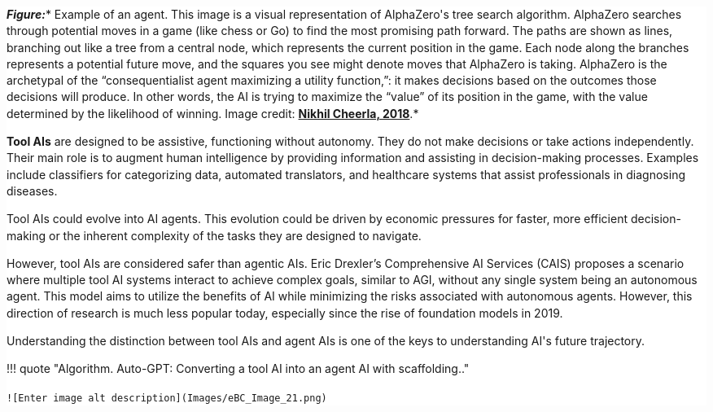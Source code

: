 ***Figure:**** Example of an agent. This image is a visual representation of AlphaZero's tree search algorithm. AlphaZero searches through potential moves in a game (like chess or Go) to find the most promising path forward. The paths are shown as lines, branching out like a tree from a central node, which represents the current position in the game. Each node along the branches represents a potential future move, and the squares you see might denote moves that AlphaZero is taking. AlphaZero is the archetypal of the “consequentialist agent maximizing a utility function,”: it makes decisions based on the outcomes those decisions will produce. In other words, the AI is trying to maximize the “value” of its position in the game, with the value determined by the likelihood of winning. Image credit: **[Nikhil Cheerla, 2018](https://nikcheerla.github.io/deeplearningschool/2018/01/01/AlphaZero-Explained/)**.*

**Tool AIs** are designed to be assistive, functioning without autonomy. They do not make decisions or take actions independently. Their main role is to augment human intelligence by providing information and assisting in decision-making processes. Examples include classifiers for categorizing data, automated translators, and healthcare systems that assist professionals in diagnosing diseases.

Tool AIs could evolve into AI agents. This evolution could be driven by economic pressures for faster, more efficient decision-making or the inherent complexity of the tasks they are designed to navigate.

However, tool AIs are considered safer than agentic AIs. Eric Drexler’s Comprehensive AI Services (CAIS) proposes a scenario where multiple tool AI systems interact to achieve complex goals, similar to AGI, without any single system being an autonomous agent. This model aims to utilize the benefits of AI while minimizing the risks associated with autonomous agents. However, this direction of research is much less popular today, especially since the rise of foundation models in 2019.

Understanding the distinction between tool AIs and agent AIs is one of the keys to understanding AI's future trajectory.

!!! quote "Algorithm. Auto-GPT: Converting a tool AI into an agent AI with scaffolding.."

    
    
    ![Enter image alt description](Images/eBC_Image_21.png)
    